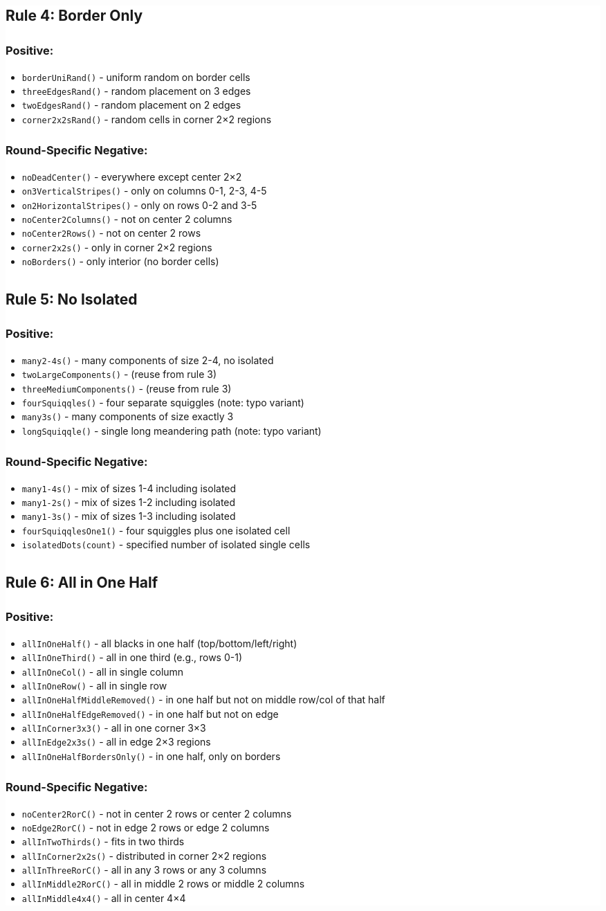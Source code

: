 ## Rule 4: Border Only

### Positive:
- `borderUniRand()` - uniform random on border cells
- `threeEdgesRand()` - random placement on 3 edges
- `twoEdgesRand()` - random placement on 2 edges
- `corner2x2sRand()` - random cells in corner 2×2 regions

### Round-Specific Negative:
- `noDeadCenter()` - everywhere except center 2×2
- `on3VerticalStripes()` - only on columns 0-1, 2-3, 4-5
- `on2HorizontalStripes()` - only on rows 0-2 and 3-5
- `noCenter2Columns()` - not on center 2 columns
- `noCenter2Rows()` - not on center 2 rows
- `corner2x2s()` - only in corner 2×2 regions
- `noBorders()` - only interior (no border cells)

## Rule 5: No Isolated

### Positive:
- `many2-4s()` - many components of size 2-4, no isolated
- `twoLargeComponents()` - (reuse from rule 3)
- `threeMediumComponents()` - (reuse from rule 3)
- `fourSquiqqles()` - four separate squiggles (note: typo variant)
- `many3s()` - many components of size exactly 3
- `longSquiqqle()` - single long meandering path (note: typo variant)

### Round-Specific Negative:
- `many1-4s()` - mix of sizes 1-4 including isolated
- `many1-2s()` - mix of sizes 1-2 including isolated
- `many1-3s()` - mix of sizes 1-3 including isolated
- `fourSquiqqlesOne1()` - four squiggles plus one isolated cell
- `isolatedDots(count)` - specified number of isolated single cells

## Rule 6: All in One Half

### Positive:
- `allInOneHalf()` - all blacks in one half (top/bottom/left/right)
- `allInOneThird()` - all in one third (e.g., rows 0-1)
- `allInOneCol()` - all in single column
- `allInOneRow()` - all in single row
- `allInOneHalfMiddleRemoved()` - in one half but not on middle row/col of that half
- `allInOneHalfEdgeRemoved()` - in one half but not on edge
- `allInCorner3x3()` - all in one corner 3×3
- `allInEdge2x3s()` - all in edge 2×3 regions
- `allInOneHalfBordersOnly()` - in one half, only on borders

### Round-Specific Negative:
- `noCenter2RorC()` - not in center 2 rows or center 2 columns
- `noEdge2RorC()` - not in edge 2 rows or edge 2 columns
- `allInTwoThirds()` - fits in two thirds
- `allInCorner2x2s()` - distributed in corner 2×2 regions
- `allInThreeRorC()` - all in any 3 rows or any 3 columns
- `allInMiddle2RorC()` - all in middle 2 rows or middle 2 columns
- `allInMiddle4x4()` - all in center 4×4
